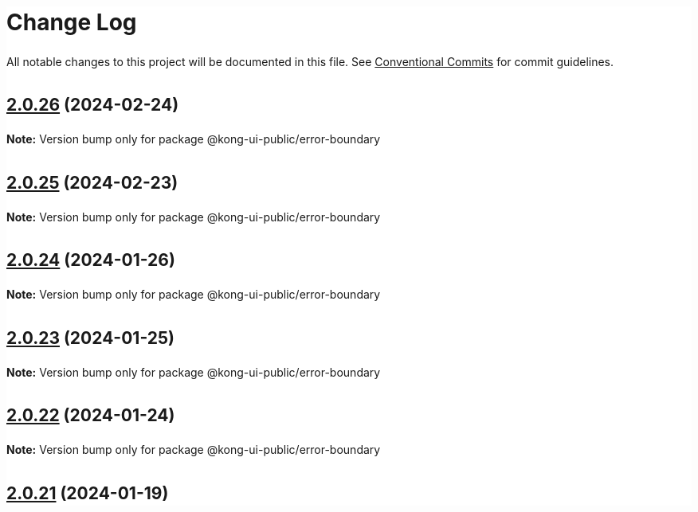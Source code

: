 # Change Log

All notable changes to this project will be documented in this file.
See [Conventional Commits](https://conventionalcommits.org) for commit guidelines.

## [2.0.26](https://github.com/Kong/public-ui-components/compare/@kong-ui-public/error-boundary@2.0.25...@kong-ui-public/error-boundary@2.0.26) (2024-02-24)

**Note:** Version bump only for package @kong-ui-public/error-boundary





## [2.0.25](https://github.com/Kong/public-ui-components/compare/@kong-ui-public/error-boundary@2.0.24...@kong-ui-public/error-boundary@2.0.25) (2024-02-23)

**Note:** Version bump only for package @kong-ui-public/error-boundary





## [2.0.24](https://github.com/Kong/public-ui-components/compare/@kong-ui-public/error-boundary@2.0.23...@kong-ui-public/error-boundary@2.0.24) (2024-01-26)

**Note:** Version bump only for package @kong-ui-public/error-boundary





## [2.0.23](https://github.com/Kong/public-ui-components/compare/@kong-ui-public/error-boundary@2.0.22...@kong-ui-public/error-boundary@2.0.23) (2024-01-25)

**Note:** Version bump only for package @kong-ui-public/error-boundary





## [2.0.22](https://github.com/Kong/public-ui-components/compare/@kong-ui-public/error-boundary@2.0.21...@kong-ui-public/error-boundary@2.0.22) (2024-01-24)

**Note:** Version bump only for package @kong-ui-public/error-boundary





## [2.0.21](https://github.com/Kong/public-ui-components/compare/@kong-ui-public/error-boundary@2.0.20...@kong-ui-public/error-boundary@2.0.21) (2024-01-19)
